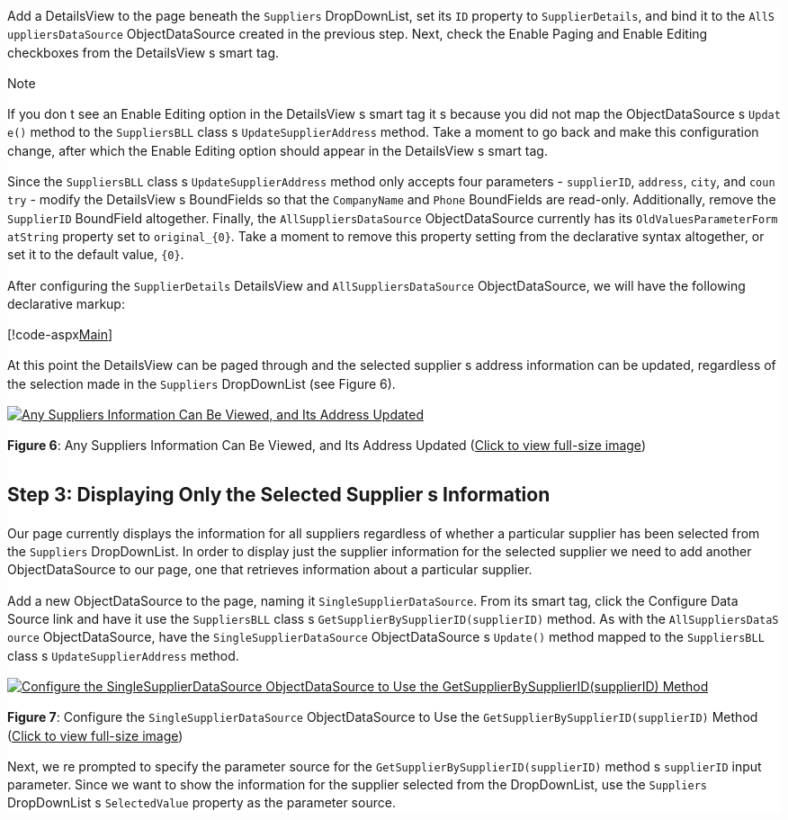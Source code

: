 Add a DetailsView to the page beneath the `Suppliers` DropDownList, set its `ID` property to `SupplierDetails`, and bind it to the `AllSuppliersDataSource` ObjectDataSource created in the previous step. Next, check the Enable Paging and Enable Editing checkboxes from the DetailsView s smart tag.

> [!NOTE]
> If you don t see an Enable Editing option in the DetailsView s smart tag it s because you did not map the ObjectDataSource s `Update()` method to the `SuppliersBLL` class s `UpdateSupplierAddress` method. Take a moment to go back and make this configuration change, after which the Enable Editing option should appear in the DetailsView s smart tag.

Since the `SuppliersBLL` class s `UpdateSupplierAddress` method only accepts four parameters - `supplierID`, `address`, `city`, and `country` - modify the DetailsView s BoundFields so that the `CompanyName` and `Phone` BoundFields are read-only. Additionally, remove the `SupplierID` BoundField altogether. Finally, the `AllSuppliersDataSource` ObjectDataSource currently has its `OldValuesParameterFormatString` property set to `original_{0}`. Take a moment to remove this property setting from the declarative syntax altogether, or set it to the default value, `{0}`.

After configuring the `SupplierDetails` DetailsView and `AllSuppliersDataSource` ObjectDataSource, we will have the following declarative markup:

[!code-aspx[Main](limiting-data-modification-functionality-based-on-the-user-cs/samples/sample2.aspx)]

At this point the DetailsView can be paged through and the selected supplier s address information can be updated, regardless of the selection made in the `Suppliers` DropDownList (see Figure 6).

[![Any Suppliers Information Can Be Viewed, and Its Address Updated](limiting-data-modification-functionality-based-on-the-user-cs/_static/image17.png)](limiting-data-modification-functionality-based-on-the-user-cs/_static/image16.png)

**Figure 6**: Any Suppliers Information Can Be Viewed, and Its Address Updated ([Click to view full-size image](limiting-data-modification-functionality-based-on-the-user-cs/_static/image18.png))

## Step 3: Displaying Only the Selected Supplier s Information

Our page currently displays the information for all suppliers regardless of whether a particular supplier has been selected from the `Suppliers` DropDownList. In order to display just the supplier information for the selected supplier we need to add another ObjectDataSource to our page, one that retrieves information about a particular supplier.

Add a new ObjectDataSource to the page, naming it `SingleSupplierDataSource`. From its smart tag, click the Configure Data Source link and have it use the `SuppliersBLL` class s `GetSupplierBySupplierID(supplierID)` method. As with the `AllSuppliersDataSource` ObjectDataSource, have the `SingleSupplierDataSource` ObjectDataSource s `Update()` method mapped to the `SuppliersBLL` class s `UpdateSupplierAddress` method.

[![Configure the SingleSupplierDataSource ObjectDataSource to Use the GetSupplierBySupplierID(supplierID) Method](limiting-data-modification-functionality-based-on-the-user-cs/_static/image20.png)](limiting-data-modification-functionality-based-on-the-user-cs/_static/image19.png)

**Figure 7**: Configure the `SingleSupplierDataSource` ObjectDataSource to Use the `GetSupplierBySupplierID(supplierID)` Method ([Click to view full-size image](limiting-data-modification-functionality-based-on-the-user-cs/_static/image21.png))

Next, we re prompted to specify the parameter source for the `GetSupplierBySupplierID(supplierID)` method s `supplierID` input parameter. Since we want to show the information for the supplier selected from the DropDownList, use the `Suppliers` DropDownList s `SelectedValue` property as the parameter source.

